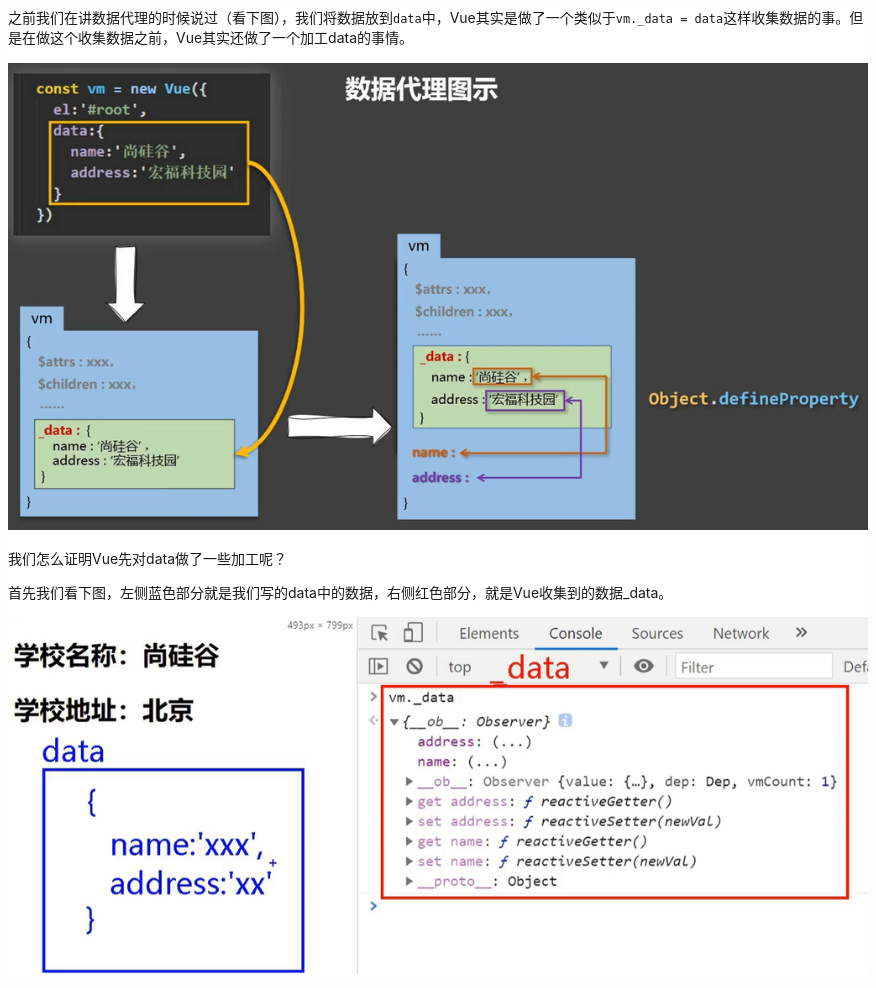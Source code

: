 之前我们在讲数据代理的时候说过（看下图），我们将数据放到`data`中，Vue其实是做了一个类似于`vm._data = data`这样收集数据的事。但是在做这个收集数据之前，Vue其实还做了一个加工data的事情。

![Vue数据代理示意图](./assets/2021-12-23_06-45-45.jpg)

我们怎么证明Vue先对data做了一些加工呢？

首先我们看下图，左侧蓝色部分就是我们写的data中的数据，右侧红色部分，就是Vue收集到的数据_data。

![data与_data数据对比](./assets/Snipaste_2022-02-15_12-51-13.png)
